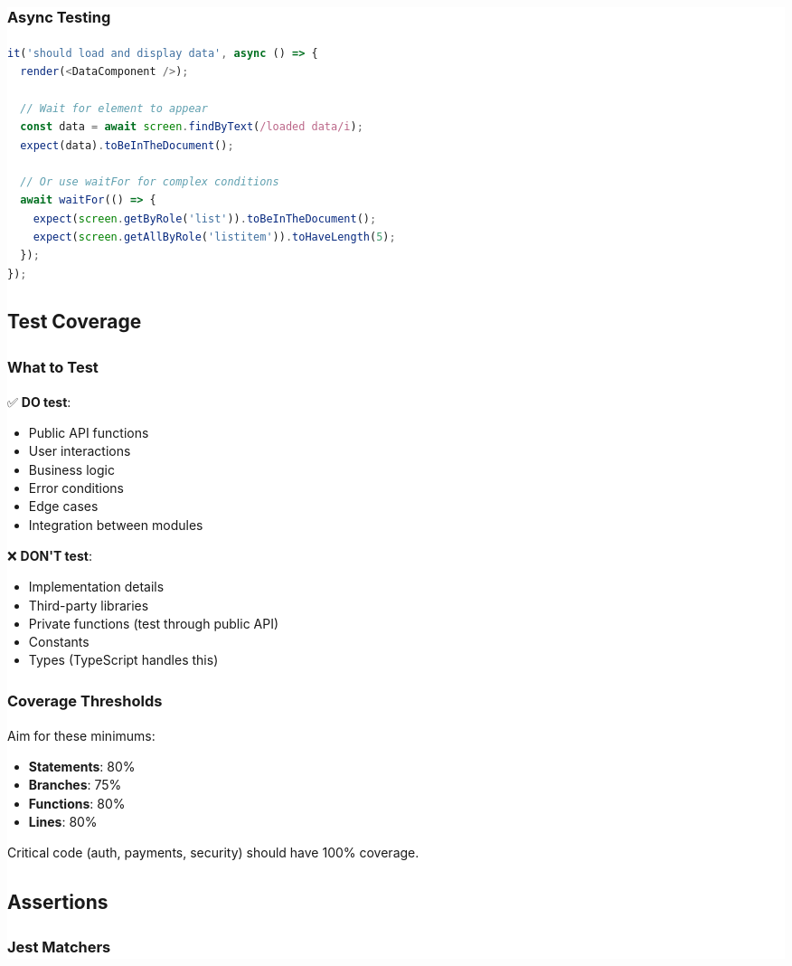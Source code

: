 ### Async Testing

```typescript
it('should load and display data', async () => {
  render(<DataComponent />);

  // Wait for element to appear
  const data = await screen.findByText(/loaded data/i);
  expect(data).toBeInTheDocument();

  // Or use waitFor for complex conditions
  await waitFor(() => {
    expect(screen.getByRole('list')).toBeInTheDocument();
    expect(screen.getAllByRole('listitem')).toHaveLength(5);
  });
});
```

## Test Coverage

### What to Test

✅ **DO test**:
- Public API functions
- User interactions
- Business logic
- Error conditions
- Edge cases
- Integration between modules

❌ **DON'T test**:
- Implementation details
- Third-party libraries
- Private functions (test through public API)
- Constants
- Types (TypeScript handles this)

### Coverage Thresholds

Aim for these minimums:
- **Statements**: 80%
- **Branches**: 75%
- **Functions**: 80%
- **Lines**: 80%

Critical code (auth, payments, security) should have 100% coverage.

## Assertions

### Jest Matchers
